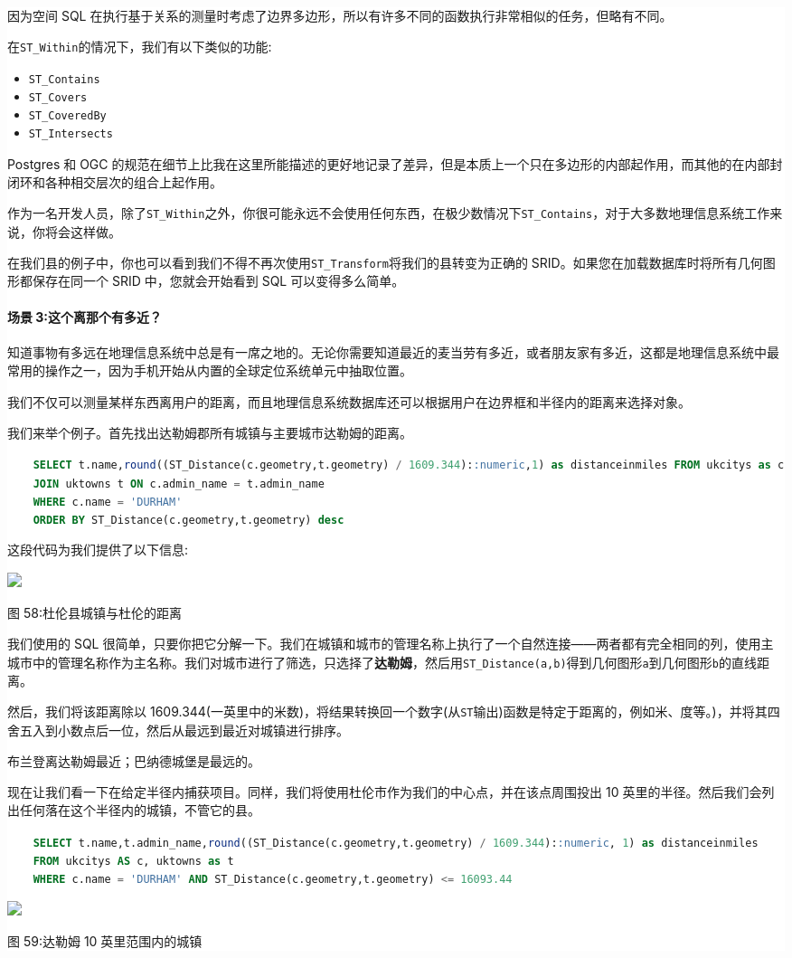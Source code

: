 因为空间 SQL 在执行基于关系的测量时考虑了边界多边形，所以有许多不同的函数执行非常相似的任务，但略有不同。

在`ST_Within`的情况下，我们有以下类似的功能:

*   `ST_Contains`
*   `ST_Covers`
*   `ST_CoveredBy`
*   `ST_Intersects`

Postgres 和 OGC 的规范在细节上比我在这里所能描述的更好地记录了差异，但是本质上一个只在多边形的内部起作用，而其他的在内部封闭环和各种相交层次的组合上起作用。

作为一名开发人员，除了`ST_Within`之外，你很可能永远不会使用任何东西，在极少数情况下`ST_Contains`，对于大多数地理信息系统工作来说，你将会这样做。

在我们县的例子中，你也可以看到我们不得不再次使用`ST_Transform`将我们的县转变为正确的 SRID。如果您在加载数据库时将所有几何图形都保存在同一个 SRID 中，您就会开始看到 SQL 可以变得多么简单。

#### 场景 3:这个离那个有多近？

知道事物有多远在地理信息系统中总是有一席之地的。无论你需要知道最近的麦当劳有多近，或者朋友家有多近，这都是地理信息系统中最常用的操作之一，因为手机开始从内置的全球定位系统单元中抽取位置。

我们不仅可以测量某样东西离用户的距离，而且地理信息系统数据库还可以根据用户在边界框和半径内的距离来选择对象。

我们来举个例子。首先找出达勒姆郡所有城镇与主要城市达勒姆的距离。

```sql
    SELECT t.name,round((ST_Distance(c.geometry,t.geometry) / 1609.344)::numeric,1) as distanceinmiles FROM ukcitys as c
    JOIN uktowns t ON c.admin_name = t.admin_name
    WHERE c.name = 'DURHAM'
    ORDER BY ST_Distance(c.geometry,t.geometry) desc

```

这段代码为我们提供了以下信息:

![](../Images/image058.png)

图 58:杜伦县城镇与杜伦的距离

我们使用的 SQL 很简单，只要你把它分解一下。我们在城镇和城市的管理名称上执行了一个自然连接——两者都有完全相同的列，使用主城市中的管理名称作为主名称。我们对城市进行了筛选，只选择了**达勒姆**，然后用`ST_Distance(a,b)`得到几何图形`a`到几何图形`b`的直线距离。

然后，我们将该距离除以 1609.344(一英里中的米数)，将结果转换回一个数字(从`ST`输出)函数是特定于距离的，例如米、度等。)，并将其四舍五入到小数点后一位，然后从最远到最近对城镇进行排序。

布兰登离达勒姆最近；巴纳德城堡是最远的。

现在让我们看一下在给定半径内捕获项目。同样，我们将使用杜伦市作为我们的中心点，并在该点周围投出 10 英里的半径。然后我们会列出任何落在这个半径内的城镇，不管它的县。

```sql
    SELECT t.name,t.admin_name,round((ST_Distance(c.geometry,t.geometry) / 1609.344)::numeric, 1) as distanceinmiles
    FROM ukcitys AS c, uktowns as t
    WHERE c.name = 'DURHAM' AND ST_Distance(c.geometry,t.geometry) <= 16093.44

```

![](../Images/image059.png)

图 59:达勒姆 10 英里范围内的城镇
